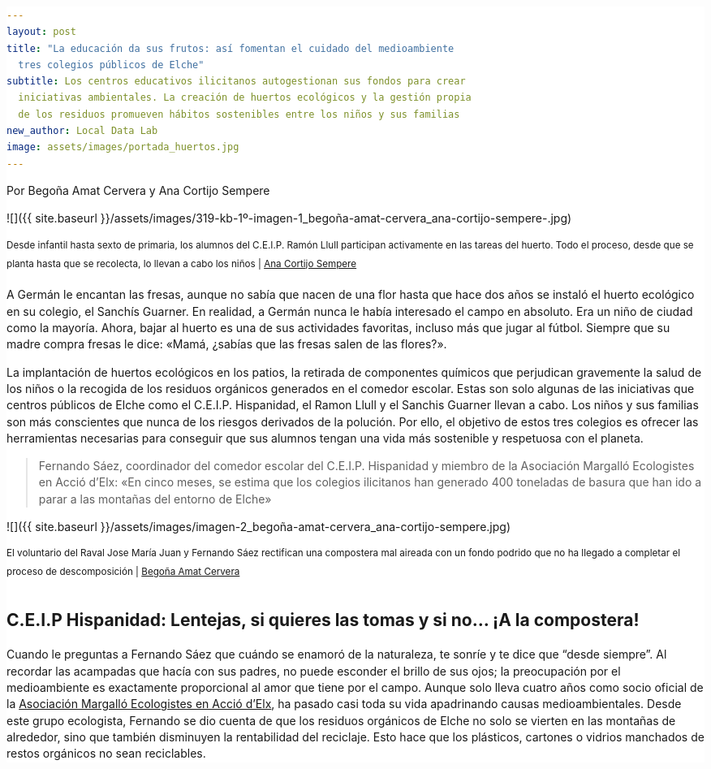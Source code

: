 ```yaml
---
layout: post
title: "La educación da sus frutos: así fomentan el cuidado del medioambiente
  tres colegios públicos de Elche"
subtitle: Los centros educativos ilicitanos autogestionan sus fondos para crear
  iniciativas ambientales. La creación de huertos ecológicos y la gestión propia
  de los residuos promueven hábitos sostenibles entre los niños y sus familias
new_author: Local Data Lab
image: assets/images/portada_huertos.jpg
---
```

Por Begoña Amat Cervera y Ana Cortijo Sempere

![]({{ site.baseurl }}/assets/images/319-kb-1º-imagen-1_begoña-amat-cervera_ana-cortijo-sempere-.jpg)

<sup>Desde infantil hasta sexto de primaria, los alumnos del C.E.I.P. Ramón Llull participan activamente en las tareas del huerto. Todo el proceso, desde que se planta hasta que se recolecta, lo llevan a cabo los niños | [Ana Cortijo Sempere](https://www.instagram.com/_anacortijosempere/) </sup>

A Germán le encantan las fresas, aunque no sabía que nacen de una flor hasta que hace dos años se instaló el huerto ecológico en su colegio, el Sanchís Guarner. En realidad, a Germán nunca le había interesado el campo en absoluto. Era un niño de ciudad como la mayoría. Ahora, bajar al huerto es una de sus actividades favoritas, incluso más que jugar al fútbol. Siempre que su madre compra fresas le dice: «Mamá, ¿sabías que las fresas salen de las flores?».

La implantación de huertos ecológicos en los patios, la retirada de componentes químicos que perjudican gravemente la salud de los niños o la recogida de los residuos orgánicos generados en el comedor escolar. Estas son solo algunas de las iniciativas que centros públicos de Elche como el C.E.I.P. Hispanidad, el Ramon Llull y el Sanchis Guarner llevan a cabo. Los niños y sus familias son más conscientes que nunca de los riesgos derivados de la polución. Por ello, el objetivo de estos tres colegios es ofrecer las herramientas necesarias para conseguir que sus alumnos tengan una vida más sostenible y respetuosa con el planeta.

> Fernando Sáez, coordinador del comedor escolar del C.E.I.P. Hispanidad y miembro de la Asociación Margalló Ecologistes en Acció d’Elx: «En cinco meses, se estima que los colegios ilicitanos han generado 400 toneladas de basura que han ido a parar a las montañas del entorno de Elche»

![]({{ site.baseurl }}/assets/images/imagen-2_begoña-amat-cervera_ana-cortijo-sempere.jpg)

<sup> El voluntario del Raval Jose María Juan y Fernando Sáez rectifican una compostera mal aireada con un fondo podrido que no ha llegado a completar el proceso de descomposición | [Begoña Amat Cervera](https://www.instagram.com/begonia_____/) </sup>

## C.E.I.P Hispanidad: Lentejas, si quieres las tomas y si no… ¡A la compostera!

Cuando le preguntas a Fernando Sáez que cuándo se enamoró de la naturaleza, te sonríe y te dice que “desde siempre”. Al recordar las acampadas que hacía con sus padres, no puede esconder el brillo de sus ojos; la preocupación por el medioambiente es exactamente proporcional al amor que tiene por el campo. Aunque solo lleva cuatro años como socio oficial de la [Asociación Margalló Ecologistes en Acció d’Elx](https://margallo.org/), ha pasado casi toda su vida apadrinando causas medioambientales. Desde este grupo ecologista, Fernando se dio cuenta de que los residuos orgánicos de Elche no solo se vierten en las montañas de alrededor, sino que también disminuyen la rentabilidad del reciclaje. Esto hace que los plásticos, cartones o vidrios manchados de restos orgánicos no sean reciclables.
